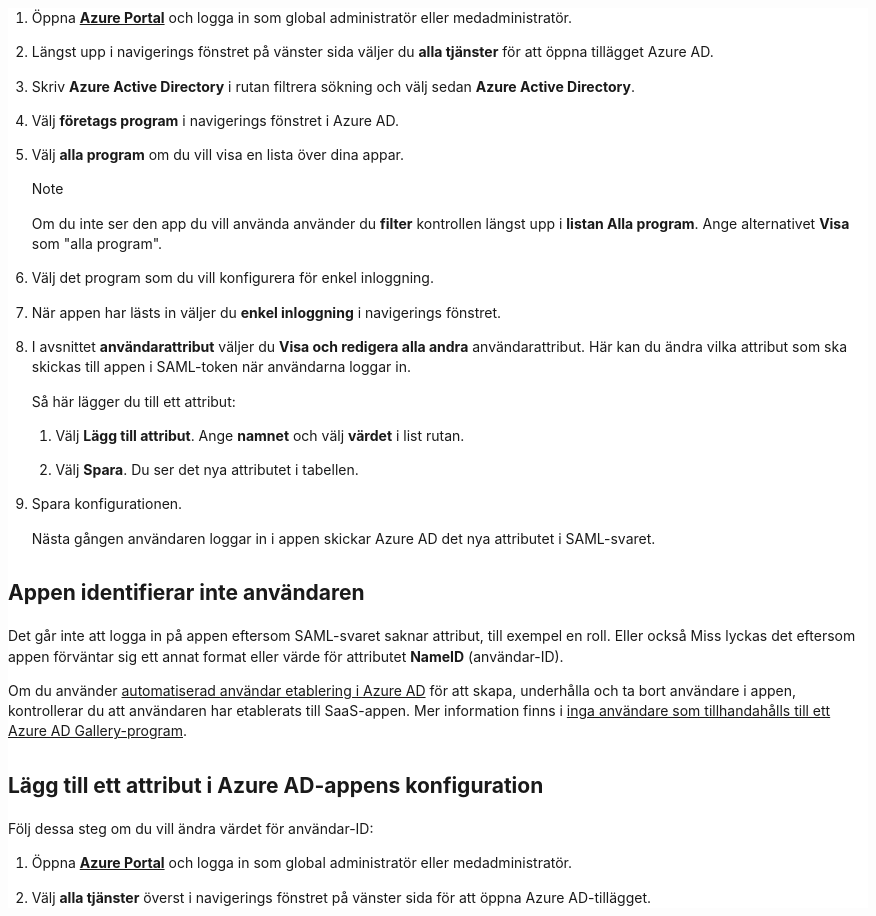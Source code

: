 1. Öppna [**Azure Portal**](https://portal.azure.com/) och logga in som global administratör eller medadministratör.

2. Längst upp i navigerings fönstret på vänster sida väljer du **alla tjänster** för att öppna tillägget Azure AD.

3. Skriv **Azure Active Directory** i rutan filtrera sökning och välj sedan **Azure Active Directory**.

4. Välj **företags program** i navigerings fönstret i Azure AD.

5. Välj **alla program** om du vill visa en lista över dina appar.

   > [!NOTE]
   > Om du inte ser den app du vill använda använder du **filter** kontrollen längst upp i **listan Alla program**. Ange alternativet **Visa** som "alla program".

6. Välj det program som du vill konfigurera för enkel inloggning.

7. När appen har lästs in väljer du **enkel inloggning** i navigerings fönstret.

8. I avsnittet **användarattribut** väljer du **Visa och redigera alla andra** användarattribut. Här kan du ändra vilka attribut som ska skickas till appen i SAML-token när användarna loggar in.

   Så här lägger du till ett attribut:

   1. Välj **Lägg till attribut**. Ange **namnet** och välj **värdet** i list rutan.

   1.  Välj **Spara**. Du ser det nya attributet i tabellen.

9. Spara konfigurationen.

   Nästa gången användaren loggar in i appen skickar Azure AD det nya attributet i SAML-svaret.

## <a name="the-app-doesnt-identify-the-user"></a>Appen identifierar inte användaren

Det går inte att logga in på appen eftersom SAML-svaret saknar attribut, till exempel en roll. Eller också Miss lyckas det eftersom appen förväntar sig ett annat format eller värde för attributet **NameID** (användar-ID).

Om du använder [automatiserad användar etablering i Azure AD](../app-provisioning/user-provisioning.md) för att skapa, underhålla och ta bort användare i appen, kontrollerar du att användaren har etablerats till SaaS-appen. Mer information finns i [inga användare som tillhandahålls till ett Azure AD Gallery-program](../app-provisioning/application-provisioning-config-problem-no-users-provisioned.md).

## <a name="add-an-attribute-to-the-azure-ad-app-configuration"></a>Lägg till ett attribut i Azure AD-appens konfiguration

Följ dessa steg om du vill ändra värdet för användar-ID:

1. Öppna [**Azure Portal**](https://portal.azure.com/) och logga in som global administratör eller medadministratör.

2. Välj **alla tjänster** överst i navigerings fönstret på vänster sida för att öppna Azure AD-tillägget.
